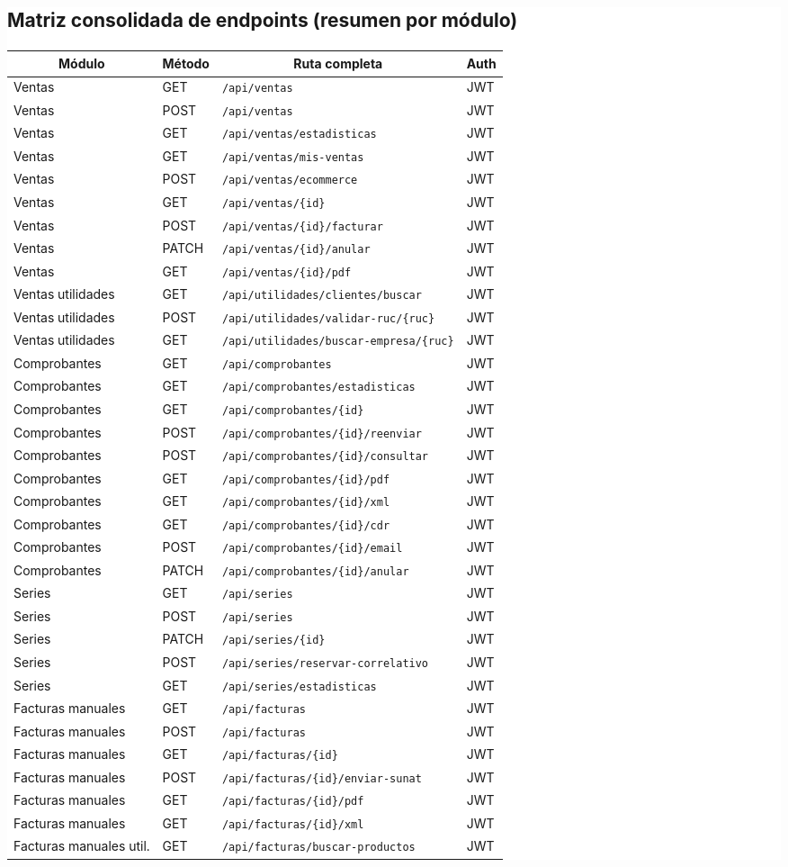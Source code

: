 
## Matriz consolidada de endpoints (resumen por módulo)

| Módulo | Método | Ruta completa | Auth |
|---|---|---|---|
| Ventas | GET | `/api/ventas` | JWT |
| Ventas | POST | `/api/ventas` | JWT |
| Ventas | GET | `/api/ventas/estadisticas` | JWT |
| Ventas | GET | `/api/ventas/mis-ventas` | JWT |
| Ventas | POST | `/api/ventas/ecommerce` | JWT |
| Ventas | GET | `/api/ventas/{id}` | JWT |
| Ventas | POST | `/api/ventas/{id}/facturar` | JWT |
| Ventas | PATCH | `/api/ventas/{id}/anular` | JWT |
| Ventas | GET | `/api/ventas/{id}/pdf` | JWT |
| Ventas utilidades | GET | `/api/utilidades/clientes/buscar` | JWT |
| Ventas utilidades | POST | `/api/utilidades/validar-ruc/{ruc}` | JWT |
| Ventas utilidades | GET | `/api/utilidades/buscar-empresa/{ruc}` | JWT |
| Comprobantes | GET | `/api/comprobantes` | JWT |
| Comprobantes | GET | `/api/comprobantes/estadisticas` | JWT |
| Comprobantes | GET | `/api/comprobantes/{id}` | JWT |
| Comprobantes | POST | `/api/comprobantes/{id}/reenviar` | JWT |
| Comprobantes | POST | `/api/comprobantes/{id}/consultar` | JWT |
| Comprobantes | GET | `/api/comprobantes/{id}/pdf` | JWT |
| Comprobantes | GET | `/api/comprobantes/{id}/xml` | JWT |
| Comprobantes | GET | `/api/comprobantes/{id}/cdr` | JWT |
| Comprobantes | POST | `/api/comprobantes/{id}/email` | JWT |
| Comprobantes | PATCH | `/api/comprobantes/{id}/anular` | JWT |
| Series | GET | `/api/series` | JWT |
| Series | POST | `/api/series` | JWT |
| Series | PATCH | `/api/series/{id}` | JWT |
| Series | POST | `/api/series/reservar-correlativo` | JWT |
| Series | GET | `/api/series/estadisticas` | JWT |
| Facturas manuales | GET | `/api/facturas` | JWT |
| Facturas manuales | POST | `/api/facturas` | JWT |
| Facturas manuales | GET | `/api/facturas/{id}` | JWT |
| Facturas manuales | POST | `/api/facturas/{id}/enviar-sunat` | JWT |
| Facturas manuales | GET | `/api/facturas/{id}/pdf` | JWT |
| Facturas manuales | GET | `/api/facturas/{id}/xml` | JWT |
| Facturas manuales util. | GET | `/api/facturas/buscar-productos` | JWT |